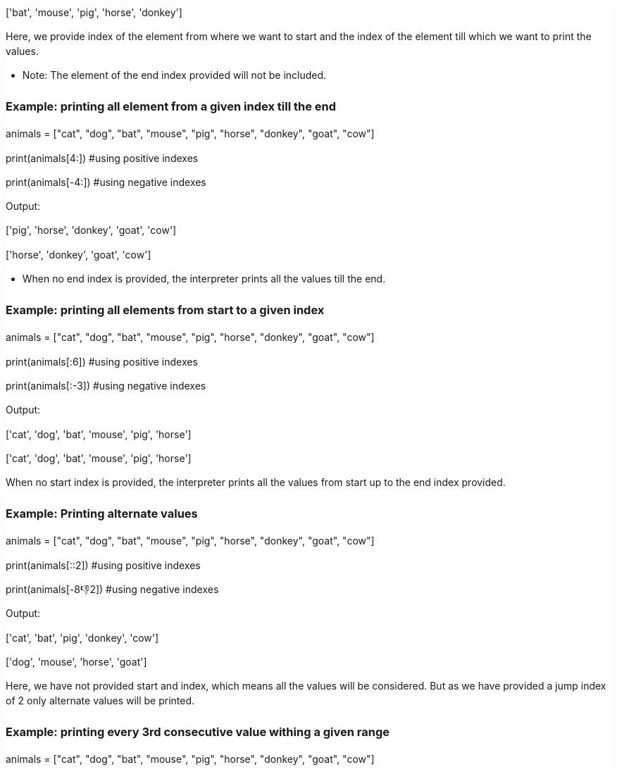 ['bat', 'mouse', 'pig', 'horse', 'donkey']

Here, we provide index of the element from where we want to start and the index of the element till which we want to print the values.

- Note: The element of the end index provided will not be included.

### Example: printing all element from a given index till the end
animals = ["cat", "dog", "bat", "mouse", "pig", "horse", "donkey", "goat", "cow"]

print(animals[4:])	#using positive indexes

print(animals[-4:])	#using negative indexes

Output:

['pig', 'horse', 'donkey', 'goat', 'cow']

['horse', 'donkey', 'goat', 'cow']

- When no end index is provided, the interpreter prints all the values till the end.

### Example: printing all elements from start to a given index
animals = ["cat", "dog", "bat", "mouse", "pig", "horse", "donkey", "goat", "cow"]

print(animals[:6])	#using positive indexes

print(animals[:-3])	#using negative indexes

Output:

['cat', 'dog', 'bat', 'mouse', 'pig', 'horse']

['cat', 'dog', 'bat', 'mouse', 'pig', 'horse']

When no start index is provided, the interpreter prints all the values from start up to the end index provided.

### Example: Printing alternate values
animals = ["cat", "dog", "bat", "mouse", "pig", "horse", "donkey", "goat", "cow"]

print(animals[::2])		#using positive indexes

print(animals[-8:-1:2])	#using negative indexes

Output:

['cat', 'bat', 'pig', 'donkey', 'cow']

['dog', 'mouse', 'horse', 'goat']

Here, we have not provided start and index, which means all the values will be considered. But as we have provided a jump index of 2 only alternate values will be printed.


### Example: printing every 3rd consecutive value withing a given range
animals = ["cat", "dog", "bat", "mouse", "pig", "horse", "donkey", "goat", "cow"]
